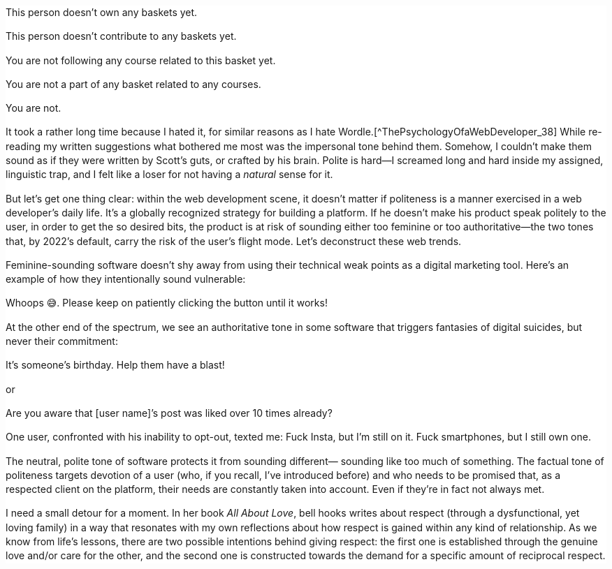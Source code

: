 This person doesn’t own any baskets yet.

This person doesn’t contribute to any baskets yet.

You are not following any course related to this basket yet.

You are not a part of any basket related to any courses.

You are not.

It took a rather long time because I hated it, for similar reasons as I
hate Wordle.[^ThePsychologyOfaWebDeveloper_38] While re-reading my written suggestions what bothered
me most was the impersonal tone behind them. Somehow, I couldn’t make
them sound as if they were written by Scott’s guts, or crafted by his
brain. Polite is hard—I screamed long and hard inside my assigned,
linguistic trap, and I felt like a loser for not having a *natural*
sense for it.

But let’s get one thing clear: within the web development scene, it
doesn’t matter if politeness is a manner exercised in a web developer’s
daily life. It’s a globally recognized strategy for building a platform.
If he doesn’t make his product speak politely to the user, in order to
get the so desired bits, the product is at risk of sounding either too
feminine or too authoritative—the two tones that, by 2022’s default,
carry the risk of the user’s flight mode. Let’s deconstruct these web
trends.

Feminine-sounding software doesn’t shy away from using their technical
weak points as a digital marketing tool. Here’s an example of how they
intentionally sound vulnerable:

Whoops 😅. Please keep on patiently clicking the button until it works!

At the other end of the spectrum, we see an authoritative tone in some
software that triggers fantasies of digital suicides, but never their
commitment:

It’s someone’s birthday. Help them have a blast!

or

Are you aware that \[user name\]’s post was liked over 10 times already?

One user, confronted with his inability to opt-out, texted me: Fuck
Insta, but I’m still on it. Fuck smartphones, but I still own one.

The neutral, polite tone of software protects it from sounding
different— sounding like too much of something. The factual tone of
politeness targets devotion of a user (who, if you recall, I’ve
introduced before) and who needs to be promised that, as a respected
client on the platform, their needs are constantly taken into account.
Even if they’re in fact not always met.

I need a small detour for a moment. In her book *All About Love*, bell
hooks writes about respect (through a dysfunctional, yet loving family)
in a way that resonates with my own reflections about how respect is
gained within any kind of relationship. As we know from life’s lessons,
there are two possible intentions behind giving respect: the first one
is established through the genuine love and/or care for the other, and
the second one is constructed towards the demand for a specific amount
of reciprocal respect.
